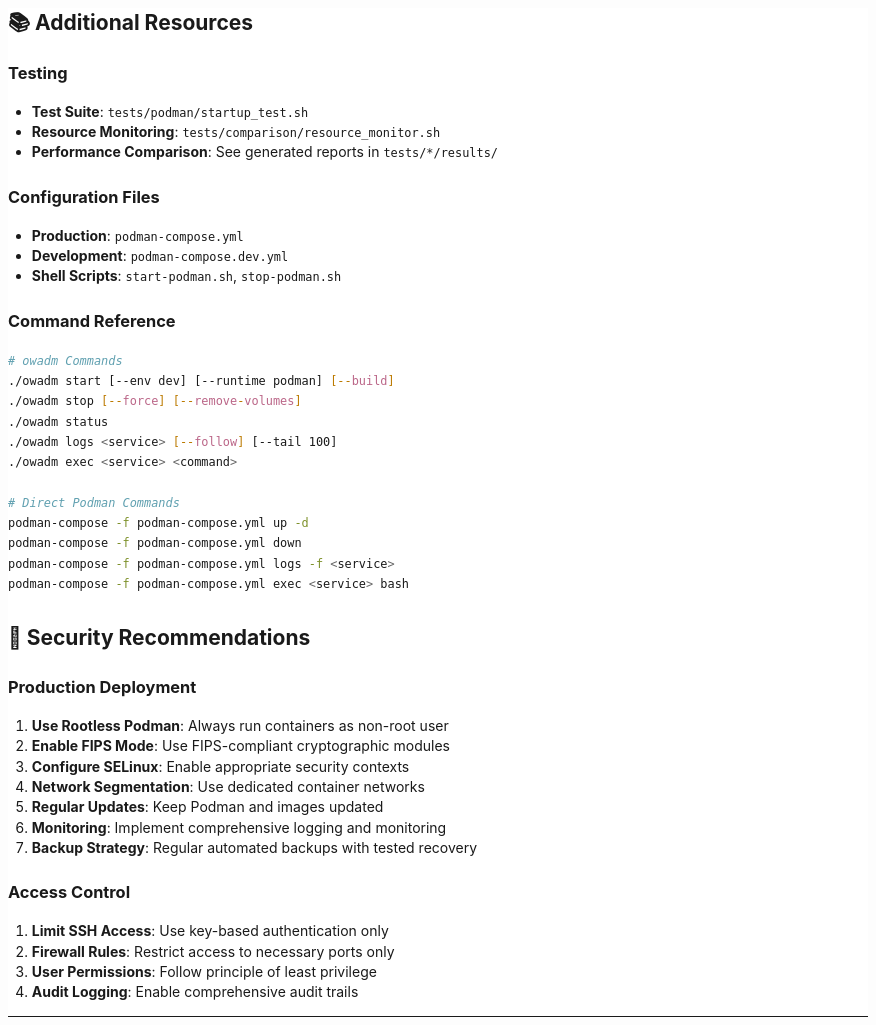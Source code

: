 ```bash
```

## 📚 Additional Resources

### Testing
- **Test Suite**: `tests/podman/startup_test.sh`
- **Resource Monitoring**: `tests/comparison/resource_monitor.sh`
- **Performance Comparison**: See generated reports in `tests/*/results/`

### Configuration Files
- **Production**: `podman-compose.yml`
- **Development**: `podman-compose.dev.yml`
- **Shell Scripts**: `start-podman.sh`, `stop-podman.sh`

### Command Reference

```bash
# owadm Commands
./owadm start [--env dev] [--runtime podman] [--build]
./owadm stop [--force] [--remove-volumes]
./owadm status
./owadm logs <service> [--follow] [--tail 100]
./owadm exec <service> <command>

# Direct Podman Commands
podman-compose -f podman-compose.yml up -d
podman-compose -f podman-compose.yml down
podman-compose -f podman-compose.yml logs -f <service>
podman-compose -f podman-compose.yml exec <service> bash
```

## 🚨 Security Recommendations

### Production Deployment
1. **Use Rootless Podman**: Always run containers as non-root user
2. **Enable FIPS Mode**: Use FIPS-compliant cryptographic modules
3. **Configure SELinux**: Enable appropriate security contexts
4. **Network Segmentation**: Use dedicated container networks
5. **Regular Updates**: Keep Podman and images updated
6. **Monitoring**: Implement comprehensive logging and monitoring
7. **Backup Strategy**: Regular automated backups with tested recovery

### Access Control
1. **Limit SSH Access**: Use key-based authentication only
2. **Firewall Rules**: Restrict access to necessary ports only
3. **User Permissions**: Follow principle of least privilege
4. **Audit Logging**: Enable comprehensive audit trails

---
